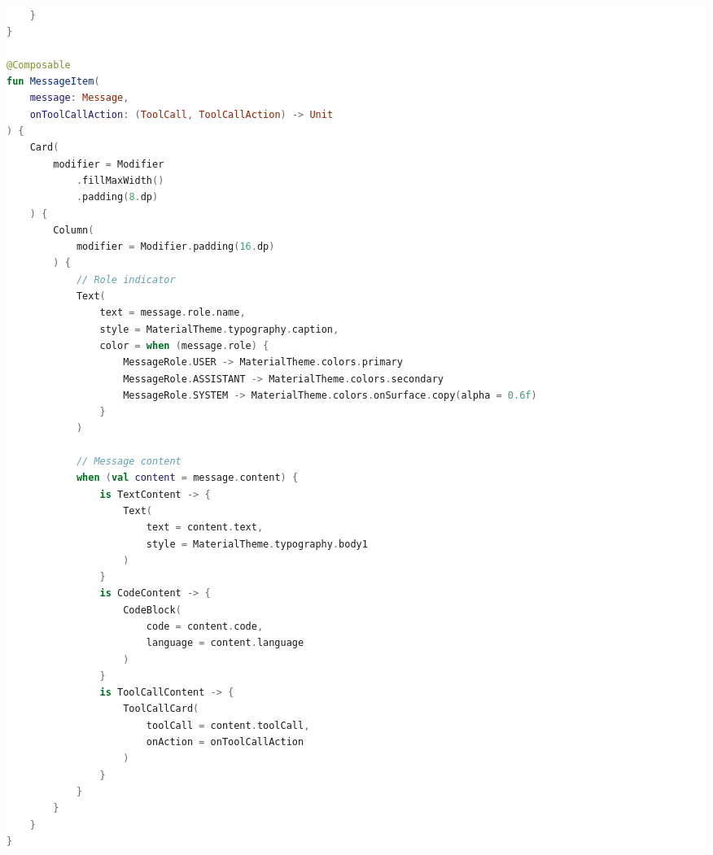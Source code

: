 ```kotlin
    }
}

@Composable
fun MessageItem(
    message: Message,
    onToolCallAction: (ToolCall, ToolCallAction) -> Unit
) {
    Card(
        modifier = Modifier
            .fillMaxWidth()
            .padding(8.dp)
    ) {
        Column(
            modifier = Modifier.padding(16.dp)
        ) {
            // Role indicator
            Text(
                text = message.role.name,
                style = MaterialTheme.typography.caption,
                color = when (message.role) {
                    MessageRole.USER -> MaterialTheme.colors.primary
                    MessageRole.ASSISTANT -> MaterialTheme.colors.secondary
                    MessageRole.SYSTEM -> MaterialTheme.colors.onSurface.copy(alpha = 0.6f)
                }
            )

            // Message content
            when (val content = message.content) {
                is TextContent -> {
                    Text(
                        text = content.text,
                        style = MaterialTheme.typography.body1
                    )
                }
                is CodeContent -> {
                    CodeBlock(
                        code = content.code,
                        language = content.language
                    )
                }
                is ToolCallContent -> {
                    ToolCallCard(
                        toolCall = content.toolCall,
                        onAction = onToolCallAction
                    )
                }
            }
        }
    }
}
```
